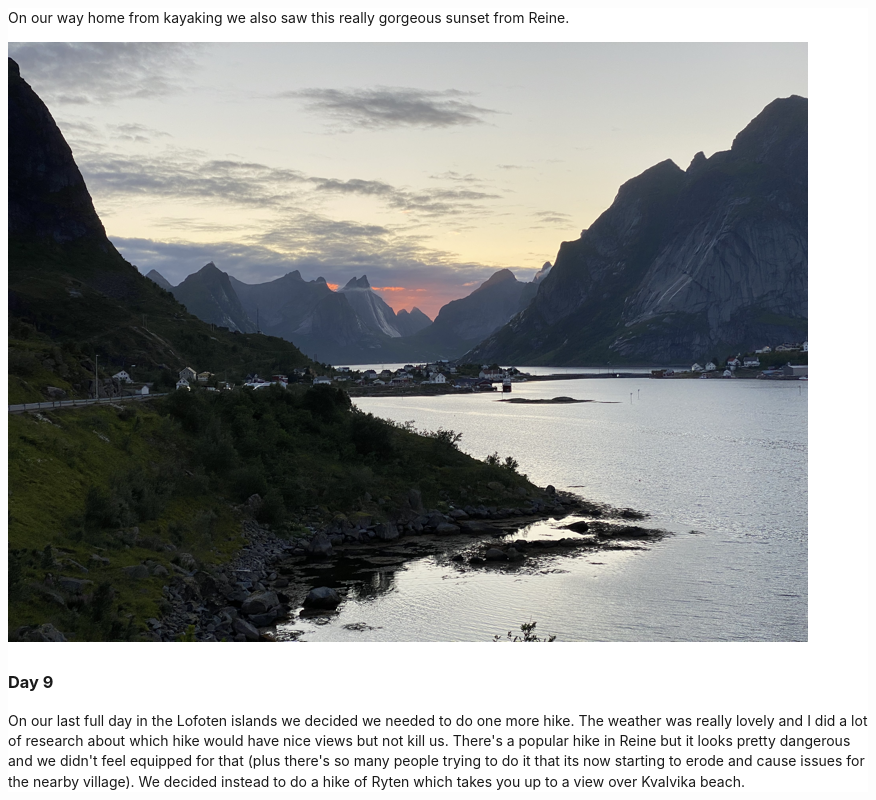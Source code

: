 On our way home from kayaking we also saw this really gorgeous sunset from Reine. 

![](/images/lofoten/sunset.png)

### Day 9 

On our last full day in the Lofoten islands we decided we needed to do one more hike. The weather was really lovely and I did a lot of research about which hike would have nice views but not kill us. There's a popular hike in Reine but it looks pretty dangerous and we didn't feel equipped for that (plus there's so many people trying to do it that its now starting to erode and cause issues for the nearby village). We decided instead to do a hike of Ryten which takes you up to a view over Kvalvika beach. 
